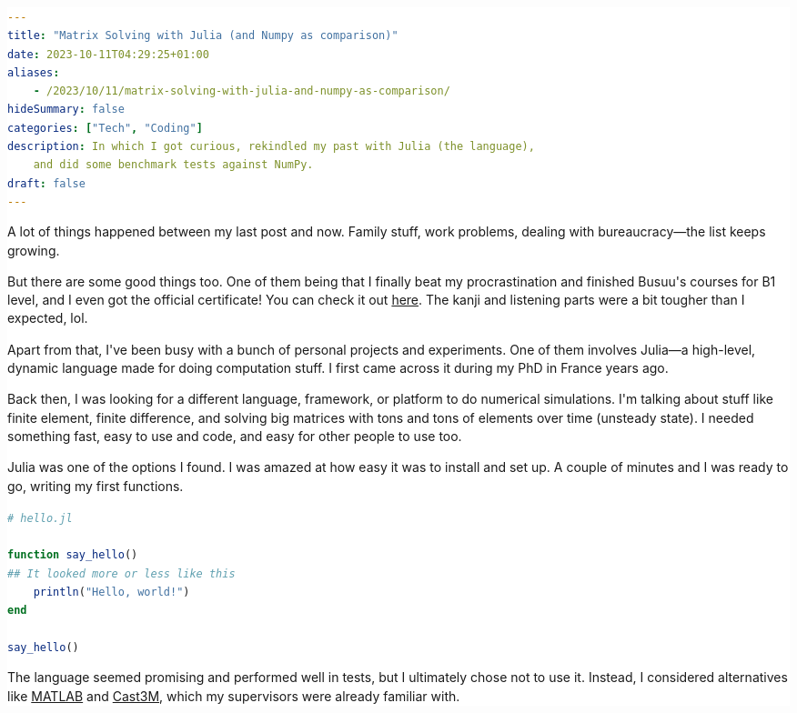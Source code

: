 ```yaml
---
title: "Matrix Solving with Julia (and Numpy as comparison)"
date: 2023-10-11T04:29:25+01:00
aliases:
    - /2023/10/11/matrix-solving-with-julia-and-numpy-as-comparison/
hideSummary: false
categories: ["Tech", "Coding"]
description: In which I got curious, rekindled my past with Julia (the language), 
    and did some benchmark tests against NumPy.
draft: false
---
```


A lot of things happened between my last post and now. Family stuff, work
problems, dealing with bureaucracy—the list keeps growing.

But there are some good things too. One of them being that I finally beat my
procrastination and finished Busuu's courses for B1 level, and I even got the
official certificate! You can check it out
[here](https://www.linkedin.com/feed/update/urn:li:activity:7114248182447894528/).
The kanji and listening parts were a bit tougher than I expected, lol.

Apart from that, I've been busy with a bunch of personal projects and
experiments. One of them involves Julia—a high-level, dynamic language made for
doing computation stuff. I first came across it during my PhD in France years
ago.

Back then, I was looking for a different language, framework, or platform to do
numerical simulations. I'm talking about stuff like finite element, finite
difference, and solving big matrices with tons and tons of elements over time
(unsteady state). I needed something fast, easy to use and code, and easy for
other people to use too.

Julia was one of the options I found. I was amazed at how easy it was to install
and set up. A couple of minutes and I was ready to go, writing my first
functions.

```julia
# hello.jl

function say_hello()
## It looked more or less like this
    println("Hello, world!")
end

say_hello() 
```

The language seemed promising and performed well in tests, but I ultimately
chose not to use it. Instead, I considered alternatives like
[MATLAB](https://www.mathworks.com/products/pde.html) and
[Cast3M](http://www-cast3m.cea.fr/), which my supervisors were already familiar
with.
